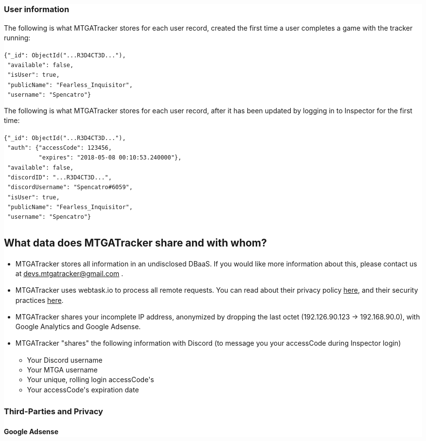 ### User information

The following is what MTGATracker stores for each user record, created the first time a user
completes a game with the tracker running:

```
{"_id": ObjectId("...R3D4CT3D..."),
 "available": false,
 "isUser": true,
 "publicName": "Fearless_Inquisitor",
 "username": "Spencatro"}
```

The following is what MTGATracker stores for each user record, after it has been updated by logging in to
Inspector for the first time:

```
{"_id": ObjectId("...R3D4CT3D..."),
 "auth": {"accessCode": 123456,
          "expires": "2018-05-08 00:10:53.240000"},
 "available": false,
 "discordID": "...R3D4CT3D...",
 "discordUsername": "Spencatro#6059",
 "isUser": true,
 "publicName": "Fearless_Inquisitor",
 "username": "Spencatro"}
```

## What data does MTGATracker share and with whom?

- MTGATracker stores all information in an undisclosed DBaaS. If you would like more information about
this, please contact us at devs.mtgatracker@gmail.com .

- MTGATracker uses webtask.io to process all remote requests. You can read about their privacy
policy [here](https://auth0.com/privacy), and their security practices [here](https://auth0.com/security).

- MTGATracker shares your incomplete IP address, anonymized by dropping the last octet (192.126.90.123 -> 192.168.90.0),
with Google Analytics and Google Adsense.

- MTGATracker "shares" the following information with Discord (to message you your accessCode during Inspector login)
  - Your Discord username
  - Your MTGA username
  - Your unique, rolling login accessCode's
  - Your accessCode's expiration date

### Third-Parties and Privacy

#### Google Adsense

